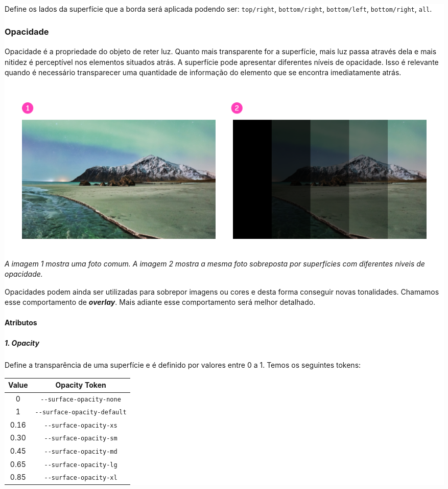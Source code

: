 Define os lados da superfície que a borda será aplicada podendo ser: `top/right`, `bottom/right`, `bottom/left`, `bottom/right`, `all`.

### Opacidade

Opacidade é a propriedade do objeto de reter luz. Quanto mais transparente for a superfície, mais luz passa através dela e mais nitidez é perceptível nos elementos situados atrás. A superfície pode apresentar diferentes níveis de opacidade. Isso é relevante quando é necessário transparecer uma quantidade de informação do elemento que se encontra imediatamente atrás.

![Exemplo de imagem com variados níveis de opacidade.](imagens/transparencia.png)
*A imagem 1 mostra uma foto comum. A imagem 2 mostra a mesma foto sobreposta por superfícies com diferentes níveis de opacidade.*

Opacidades podem ainda ser utilizadas para sobrepor imagens ou cores e desta forma conseguir novas tonalidades. Chamamos esse comportamento de **_overlay_**. Mais adiante esse comportamento será melhor detalhado.

#### Atributos

##### 1. _Opacity_

Define a transparência de uma superfície e é definido por valores entre 0 a 1. Temos os seguintes tokens:

| Value |        Opacity Token        |
| :---: | :-------------------------: |
|   0   |  `--surface-opacity-none`   |
|   1   | `--surface-opacity-default` |
| 0.16  |   `--surface-opacity-xs`    |
| 0.30  |   `--surface-opacity-sm`    |
| 0.45  |   `--surface-opacity-md`    |
| 0.65  |   `--surface-opacity-lg`    |
| 0.85  |   `--surface-opacity-xl`    |
